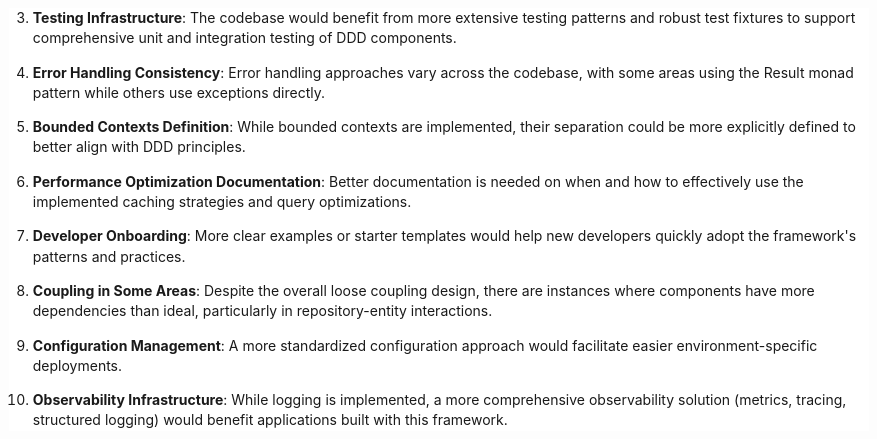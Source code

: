 3. **Testing Infrastructure**: The codebase would benefit from more extensive testing patterns and robust test fixtures to support comprehensive unit and integration testing of DDD components.

4. **Error Handling Consistency**: Error handling approaches vary across the codebase, with some areas using the Result monad pattern while others use exceptions directly.

5. **Bounded Contexts Definition**: While bounded contexts are implemented, their separation could be more explicitly defined to better align with DDD principles.

6. **Performance Optimization Documentation**: Better documentation is needed on when and how to effectively use the implemented caching strategies and query optimizations.

7. **Developer Onboarding**: More clear examples or starter templates would help new developers quickly adopt the framework's patterns and practices.

8. **Coupling in Some Areas**: Despite the overall loose coupling design, there are instances where components have more dependencies than ideal, particularly in repository-entity interactions.

9. **Configuration Management**: A more standardized configuration approach would facilitate easier environment-specific deployments.

10. **Observability Infrastructure**: While logging is implemented, a more comprehensive observability solution (metrics, tracing, structured logging) would benefit applications built with this framework.
